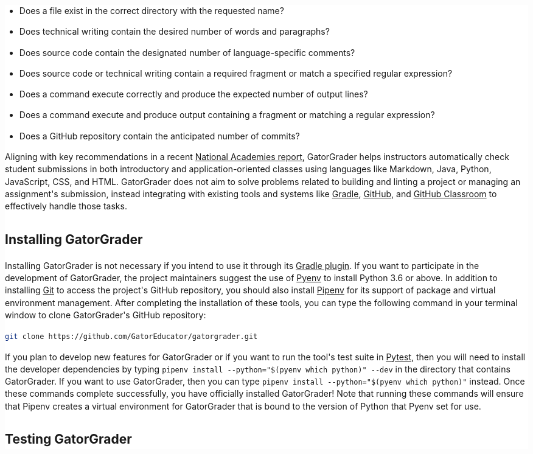   * Does a file exist in the correct directory with the requested name?

  * Does technical writing contain the desired number of words and paragraphs?

  * Does source code contain the designated number of language-specific comments?

  * Does source code or technical writing contain a required fragment or match
    a specified regular expression?

  * Does a command execute correctly and produce the expected number of output
    lines?

  * Does a command execute and produce output containing a fragment or matching
    a regular expression?

  * Does a GitHub repository contain the anticipated number of commits?

Aligning with key recommendations in a recent [National Academies
report](https://www.nap.edu/catalog/24926/assessing-and-responding-to-the-growth-of-computer-science-undergraduate-enrollments),
GatorGrader helps instructors automatically check student submissions in both
introductory and application-oriented classes using languages like Markdown,
Java, Python, JavaScript, CSS, and HTML. GatorGrader does not aim to solve
problems related to building and linting a project or managing an assignment's
submission, instead integrating with existing tools and systems like
[Gradle](https://gradle.org/), [GitHub](https://github.com/), and [GitHub
Classroom](https://classroom.github.com/) to effectively handle those tasks.

## Installing GatorGrader

Installing GatorGrader is not necessary if you intend to use it through its
[Gradle plugin](https://github.com/GatorEducator/gatorgradle). If you want to
participate in the development of GatorGrader, the project maintainers suggest
the use of [Pyenv](https://github.com/pyenv/pyenv) to install Python 3.6 or
above. In addition to installing [Git](https://git-scm.com/) to access the
project's GitHub repository, you should also install
[Pipenv](https://github.com/pypa/pipenv) for its support of package and virtual
environment management. After completing the installation of these tools, you
can type the following command in your terminal window to clone GatorGrader's
GitHub repository:

```bash
git clone https://github.com/GatorEducator/gatorgrader.git
```

If you plan to develop new features for GatorGrader or if you want to run the
tool's test suite in [Pytest](https://github.com/pytest-dev/pytest), then you
will need to install the developer dependencies by typing ``pipenv install --python="$(pyenv which python)" --dev`` in the directory that contains
GatorGrader. If you want to use GatorGrader, then you can type ``pipenv install --python="$(pyenv which python)"`` instead. Once these commands complete
successfully, you have officially installed GatorGrader! Note that running these
commands will ensure that Pipenv creates a virtual environment for GatorGrader
that is bound to the version of Python that Pyenv set for use.

## Testing GatorGrader
